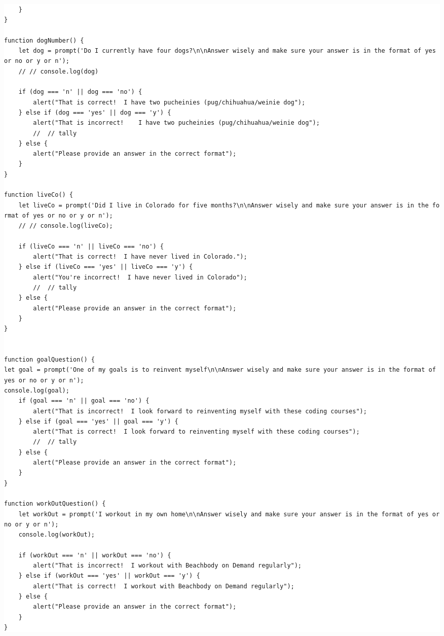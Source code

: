 ```
    }
}

function dogNumber() {
    let dog = prompt('Do I currently have four dogs?\n\nAnswer wisely and make sure your answer is in the format of yes or no or y or n');
    // // console.log(dog)

    if (dog === 'n' || dog === 'no') {
        alert("That is correct!  I have two pucheinies (pug/chihuahua/weinie dog");
    } else if (dog === 'yes' || dog === 'y') {
        alert("That is incorrect!    I have two pucheinies (pug/chihuahua/weinie dog");
        // 	// tally
    } else {
        alert("Please provide an answer in the correct format");
    }
}

function liveCo() {
    let liveCo = prompt('Did I live in Colorado for five months?\n\nAnswer wisely and make sure your answer is in the format of yes or no or y or n');
    // // console.log(liveCo);

    if (liveCo === 'n' || liveCo === 'no') {
        alert("That is correct!  I have never lived in Colorado.");
    } else if (liveCo === 'yes' || liveCo === 'y') {
        alert("You're incorrect!  I have never lived in Colorado");
        // 	// tally
    } else {
        alert("Please provide an answer in the correct format");
    }
}


function goalQuestion() {
let goal = prompt('One of my goals is to reinvent myself\n\nAnswer wisely and make sure your answer is in the format of yes or no or y or n');
console.log(goal);
    if (goal === 'n' || goal === 'no') {
        alert("That is incorrect!  I look forward to reinventing myself with these coding courses");
    } else if (goal === 'yes' || goal === 'y') {
        alert("That is correct!  I look forward to reinventing myself with these coding courses");
        // 	// tally
    } else {
        alert("Please provide an answer in the correct format");
    }
}

function workOutQuestion() {
    let workOut = prompt('I workout in my own home\n\nAnswer wisely and make sure your answer is in the format of yes or no or y or n');
    console.log(workOut);

    if (workOut === 'n' || workOut === 'no') {
        alert("That is incorrect!  I workout with Beachbody on Demand regularly");
    } else if (workOut === 'yes' || workOut === 'y') {
        alert("That is correct!  I workout with Beachbody on Demand regularly");
    } else {
        alert("Please provide an answer in the correct format");
    }
}

```